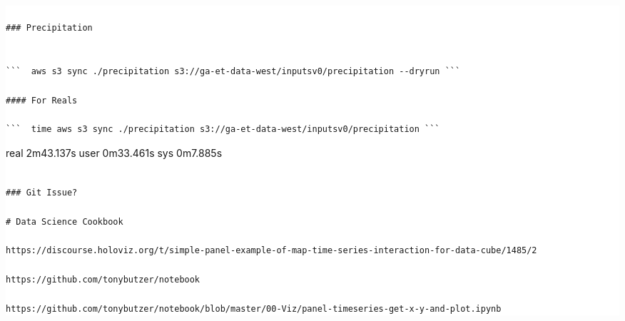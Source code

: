 ```

### Precipitation


```  aws s3 sync ./precipitation s3://ga-et-data-west/inputsv0/precipitation --dryrun ```

#### For Reals

```  time aws s3 sync ./precipitation s3://ga-et-data-west/inputsv0/precipitation ```

```
real    2m43.137s
user    0m33.461s
sys     0m7.885s
```

### Git Issue?

# Data Science Cookbook

https://discourse.holoviz.org/t/simple-panel-example-of-map-time-series-interaction-for-data-cube/1485/2

https://github.com/tonybutzer/notebook

https://github.com/tonybutzer/notebook/blob/master/00-Viz/panel-timeseries-get-x-y-and-plot.ipynb
